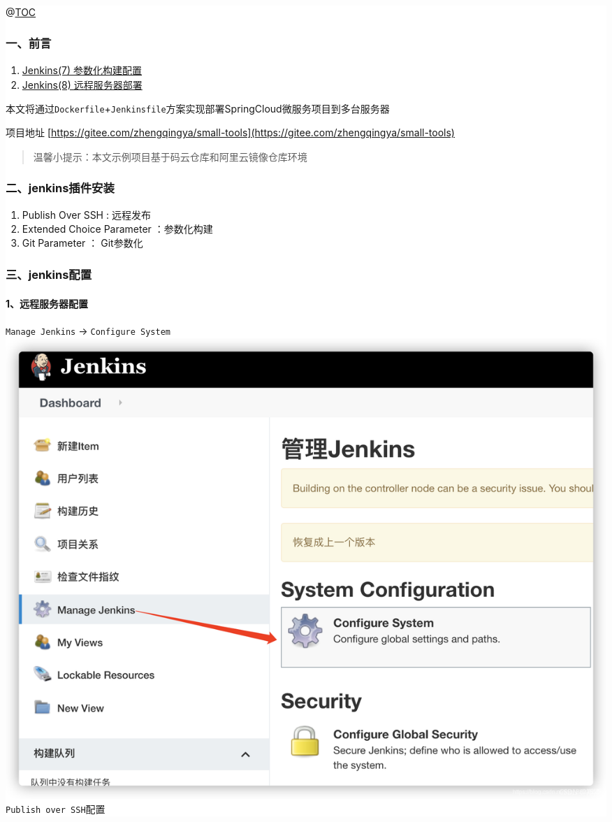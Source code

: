 ﻿@[TOC](文章目录)

### 一、前言

1. [Jenkins(7) 参数化构建配置](https://zhengqing.blog.csdn.net/article/details/118879799)
2. [Jenkins(8) 远程服务器部署](https://zhengqing.blog.csdn.net/article/details/118882105)

本文将通过`Dockerfile`+`Jenkinsfile`方案实现部署SpringCloud微服务项目到多台服务器

项目地址 [https://gitee.com/zhengqingya/small-tools](https://gitee.com/zhengqingya/small-tools)

> 温馨小提示：本文示例项目基于码云仓库和阿里云镜像仓库环境

### 二、jenkins插件安装

1. Publish Over SSH : 远程发布
2. Extended Choice Parameter ：参数化构建
3. Git Parameter ： Git参数化

### 三、jenkins配置

#### 1、远程服务器配置

`Manage Jenkins` -> `Configure System`
![](./images/01-Dockerfile+Jenkinsfile实现部署微服务到多台服务器-20230728144730562.png)
`Publish over SSH`配置

